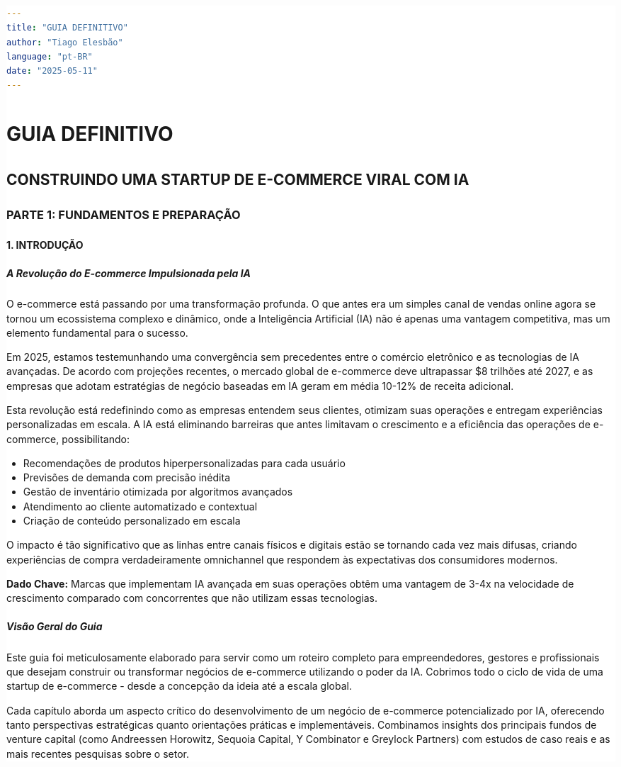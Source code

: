 ```yaml
---
title: "GUIA DEFINITIVO"
author: "Tiago Elesbão"
language: "pt-BR"
date: "2025-05-11"
---
```


# GUIA DEFINITIVO

## CONSTRUINDO UMA STARTUP DE E-COMMERCE VIRAL COM IA

### PARTE 1: FUNDAMENTOS E PREPARAÇÃO

#### 1. INTRODUÇÃO

##### A Revolução do E-commerce Impulsionada pela IA

O e-commerce está passando por uma transformação profunda. O que antes era um simples canal de vendas online agora se tornou um ecossistema complexo e dinâmico, onde a Inteligência Artificial (IA) não é apenas uma vantagem competitiva, mas um elemento fundamental para o sucesso.

Em 2025, estamos testemunhando uma convergência sem precedentes entre o comércio eletrônico e as tecnologias de IA avançadas. De acordo com projeções recentes, o mercado global de e-commerce deve ultrapassar $8 trilhões até 2027, e as empresas que adotam estratégias de negócio baseadas em IA geram em média 10-12% de receita adicional.

Esta revolução está redefinindo como as empresas entendem seus clientes, otimizam suas operações e entregam experiências personalizadas em escala. A IA está eliminando barreiras que antes limitavam o crescimento e a eficiência das operações de e-commerce, possibilitando:

- Recomendações de produtos hiperpersonalizadas para cada usuário
- Previsões de demanda com precisão inédita
- Gestão de inventário otimizada por algoritmos avançados
- Atendimento ao cliente automatizado e contextual
- Criação de conteúdo personalizado em escala

O impacto é tão significativo que as linhas entre canais físicos e digitais estão se tornando cada vez mais difusas, criando experiências de compra verdadeiramente omnichannel que respondem às expectativas dos consumidores modernos.

**Dado Chave:** Marcas que implementam IA avançada em suas operações obtêm uma vantagem de 3-4x na velocidade de crescimento comparado com concorrentes que não utilizam essas tecnologias.

##### Visão Geral do Guia

Este guia foi meticulosamente elaborado para servir como um roteiro completo para empreendedores, gestores e profissionais que desejam construir ou transformar negócios de e-commerce utilizando o poder da IA. Cobrimos todo o ciclo de vida de uma startup de e-commerce - desde a concepção da ideia até a escala global.

Cada capítulo aborda um aspecto crítico do desenvolvimento de um negócio de e-commerce potencializado por IA, oferecendo tanto perspectivas estratégicas quanto orientações práticas e implementáveis. Combinamos insights dos principais fundos de venture capital (como Andreessen Horowitz, Sequoia Capital, Y Combinator e Greylock Partners) com estudos de caso reais e as mais recentes pesquisas sobre o setor.
